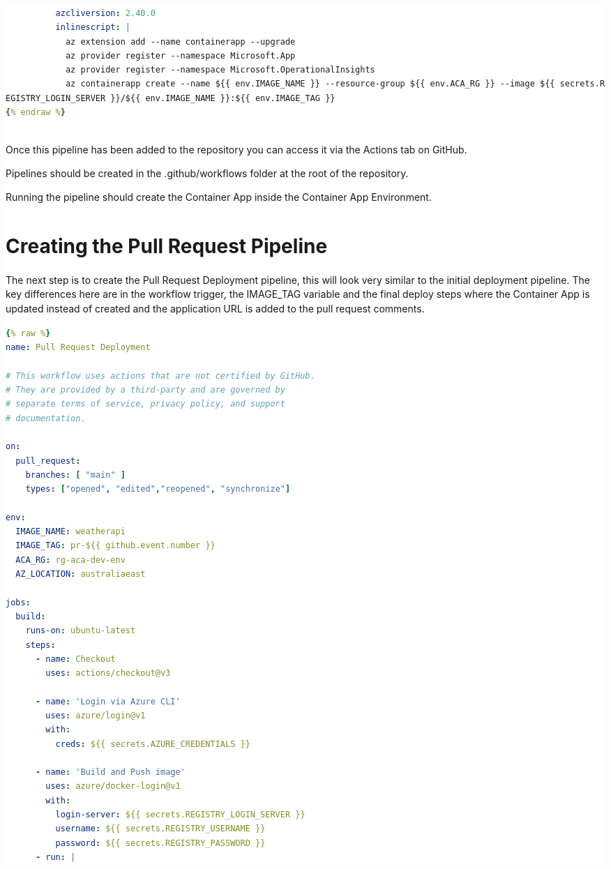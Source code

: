 ```yaml
          azcliversion: 2.40.0
          inlinescript: |
            az extension add --name containerapp --upgrade
            az provider register --namespace Microsoft.App
            az provider register --namespace Microsoft.OperationalInsights
            az containerapp create --name ${{ env.IMAGE_NAME }} --resource-group ${{ env.ACA_RG }} --image ${{ secrets.REGISTRY_LOGIN_SERVER }}/${{ env.IMAGE_NAME }}:${{ env.IMAGE_TAG }} 
{% endraw %}
            
```

Once this pipeline has been added to the repository you can access it via the Actions tab on GitHub.

Pipelines should be created in the .github/workflows folder at the root of the repository.

Running the pipeline should create the Container App inside the Container App Environment.

# Creating the Pull Request Pipeline

The next step is to create the Pull Request Deployment pipeline, this will look very similar to the initial deployment pipeline. The key differences here are in the workflow trigger, the IMAGE_TAG variable and the final deploy steps where the Container App is updated instead of created and the application URL is added to the pull request comments.

```yml
{% raw %}
name: Pull Request Deployment

# This workflow uses actions that are not certified by GitHub.
# They are provided by a third-party and are governed by
# separate terms of service, privacy policy, and support
# documentation.

on:
  pull_request:
    branches: [ "main" ]
    types: ["opened", "edited","reopened", "synchronize"]

env:
  IMAGE_NAME: weatherapi
  IMAGE_TAG: pr-${{ github.event.number }}
  ACA_RG: rg-aca-dev-env
  AZ_LOCATION: australiaeast

jobs:
  build:
    runs-on: ubuntu-latest
    steps:
      - name: Checkout
        uses: actions/checkout@v3

      - name: 'Login via Azure CLI'
        uses: azure/login@v1
        with:
          creds: ${{ secrets.AZURE_CREDENTIALS }}
        
      - name: 'Build and Push image'
        uses: azure/docker-login@v1
        with:
          login-server: ${{ secrets.REGISTRY_LOGIN_SERVER }}
          username: ${{ secrets.REGISTRY_USERNAME }}
          password: ${{ secrets.REGISTRY_PASSWORD }}
      - run: |
```